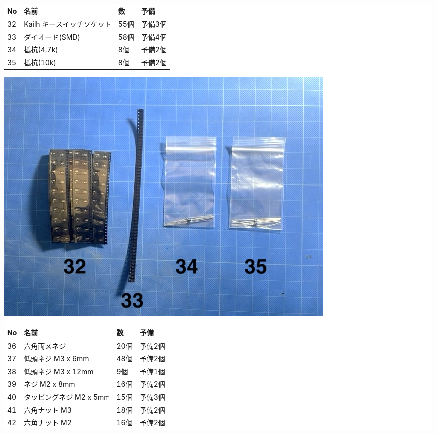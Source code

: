 | No | 名前 | 数 | 予備 |
|:-|:-|:-|:-|
| 32 | Kailh キースイッチソケット | 55個 | 予備3個 |
| 33 | ダイオード(SMD) | 58個 | 予備4個 |
| 34 | 抵抗(4.7k) | 8個 | 予備2個 |
| 35 | 抵抗(10k) | 8個 | 予備2個 |

![](../images/01/monkeypad_1_10.jpeg)     

| No | 名前 | 数 | 予備 |
|:-|:-|:-|:-|
| 36 | 六角両メネジ | 20個 | 予備2個 |
| 37 | 低頭ネジ M3 x 6mm | 48個 | 予備2個 |
| 38 | 低頭ネジ M3 x 12mm | 9個 | 予備1個 |
| 39 | ネジ M2 x 8mm | 16個 | 予備2個 |
| 40 | タッピングネジ M2 x 5mm | 15個 | 予備3個 |
| 41 | 六角ナット M3 | 18個 | 予備2個 |
| 42 | 六角ナット M2 | 16個 | 予備2個 |
